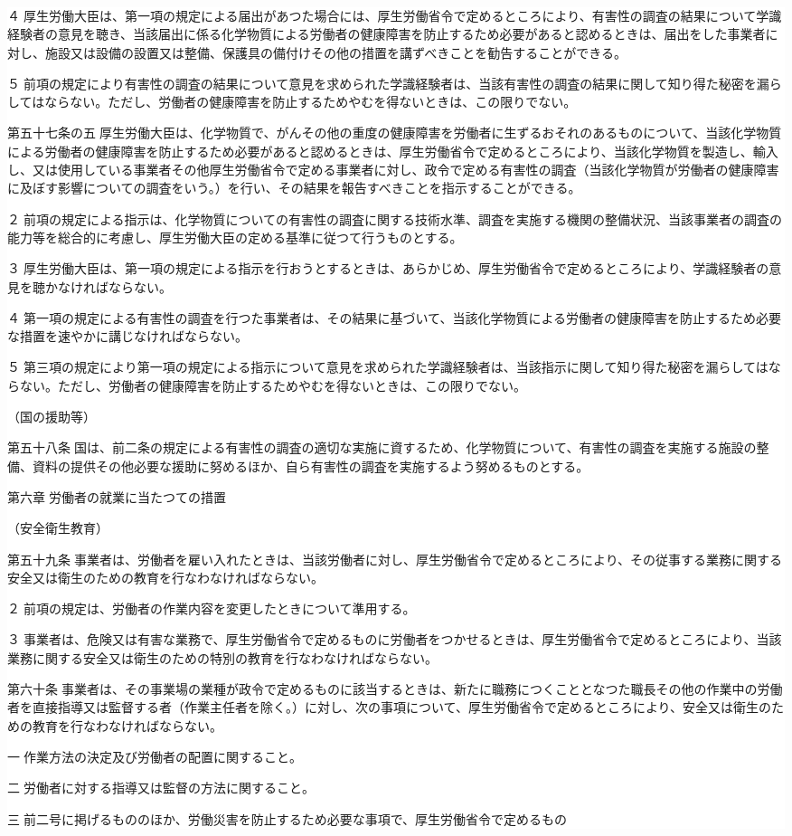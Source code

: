 ４ 厚生労働大臣は、第一項の規定による届出があつた場合には、厚生労働省令で定めるところにより、有害性の調査の結果について学識経験者の意見を聴き、当該届出に係る化学物質による労働者の健康障害を防止するため必要があると認めるときは、届出をした事業者に対し、施設又は設備の設置又は整備、保護具の備付けその他の措置を講ずべきことを勧告することができる。

５ 前項の規定により有害性の調査の結果について意見を求められた学識経験者は、当該有害性の調査の結果に関して知り得た秘密を漏らしてはならない。ただし、労働者の健康障害を防止するためやむを得ないときは、この限りでない。

第五十七条の五 厚生労働大臣は、化学物質で、がんその他の重度の健康障害を労働者に生ずるおそれのあるものについて、当該化学物質による労働者の健康障害を防止するため必要があると認めるときは、厚生労働省令で定めるところにより、当該化学物質を製造し、輸入し、又は使用している事業者その他厚生労働省令で定める事業者に対し、政令で定める有害性の調査（当該化学物質が労働者の健康障害に及ぼす影響についての調査をいう。）を行い、その結果を報告すべきことを指示することができる。

２ 前項の規定による指示は、化学物質についての有害性の調査に関する技術水準、調査を実施する機関の整備状況、当該事業者の調査の能力等を総合的に考慮し、厚生労働大臣の定める基準に従つて行うものとする。

３ 厚生労働大臣は、第一項の規定による指示を行おうとするときは、あらかじめ、厚生労働省令で定めるところにより、学識経験者の意見を聴かなければならない。

４ 第一項の規定による有害性の調査を行つた事業者は、その結果に基づいて、当該化学物質による労働者の健康障害を防止するため必要な措置を速やかに講じなければならない。

５ 第三項の規定により第一項の規定による指示について意見を求められた学識経験者は、当該指示に関して知り得た秘密を漏らしてはならない。ただし、労働者の健康障害を防止するためやむを得ないときは、この限りでない。

（国の援助等）

第五十八条 国は、前二条の規定による有害性の調査の適切な実施に資するため、化学物質について、有害性の調査を実施する施設の整備、資料の提供その他必要な援助に努めるほか、自ら有害性の調査を実施するよう努めるものとする。

第六章 労働者の就業に当たつての措置

（安全衛生教育）

第五十九条 事業者は、労働者を雇い入れたときは、当該労働者に対し、厚生労働省令で定めるところにより、その従事する業務に関する安全又は衛生のための教育を行なわなければならない。

２ 前項の規定は、労働者の作業内容を変更したときについて準用する。

３ 事業者は、危険又は有害な業務で、厚生労働省令で定めるものに労働者をつかせるときは、厚生労働省令で定めるところにより、当該業務に関する安全又は衛生のための特別の教育を行なわなければならない。

第六十条 事業者は、その事業場の業種が政令で定めるものに該当するときは、新たに職務につくこととなつた職長その他の作業中の労働者を直接指導又は監督する者（作業主任者を除く。）に対し、次の事項について、厚生労働省令で定めるところにより、安全又は衛生のための教育を行なわなければならない。

一 作業方法の決定及び労働者の配置に関すること。

二 労働者に対する指導又は監督の方法に関すること。

三 前二号に掲げるもののほか、労働災害を防止するため必要な事項で、厚生労働省令で定めるもの

